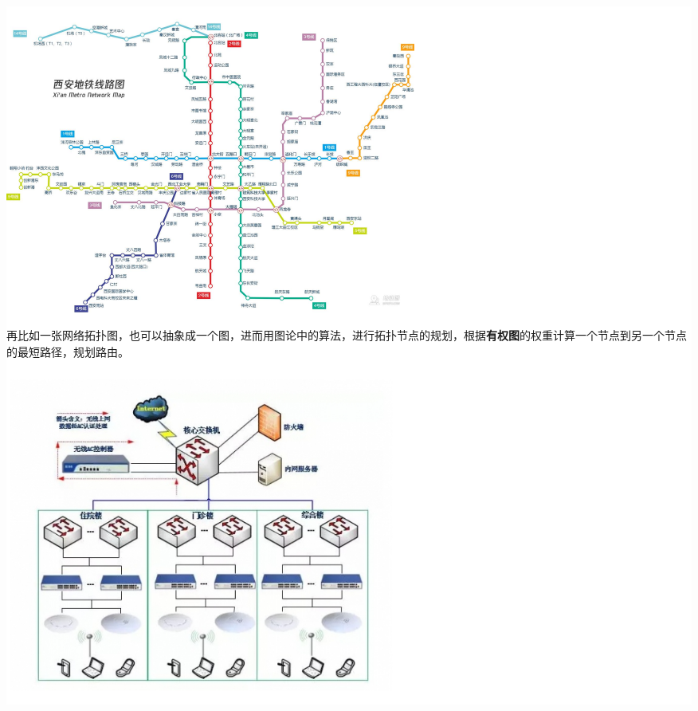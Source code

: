 <img src="img/地铁图.jpg" style="zoom:50%;" />

再比如一张网络拓扑图，也可以抽象成一个图，进而用图论中的算法，进行拓扑节点的规划，根据**有权图**的权重计算一个节点到另一个节点的最短路径，规划路由。

<img src="img/网络拓扑图.png" style="zoom:80%;" />
